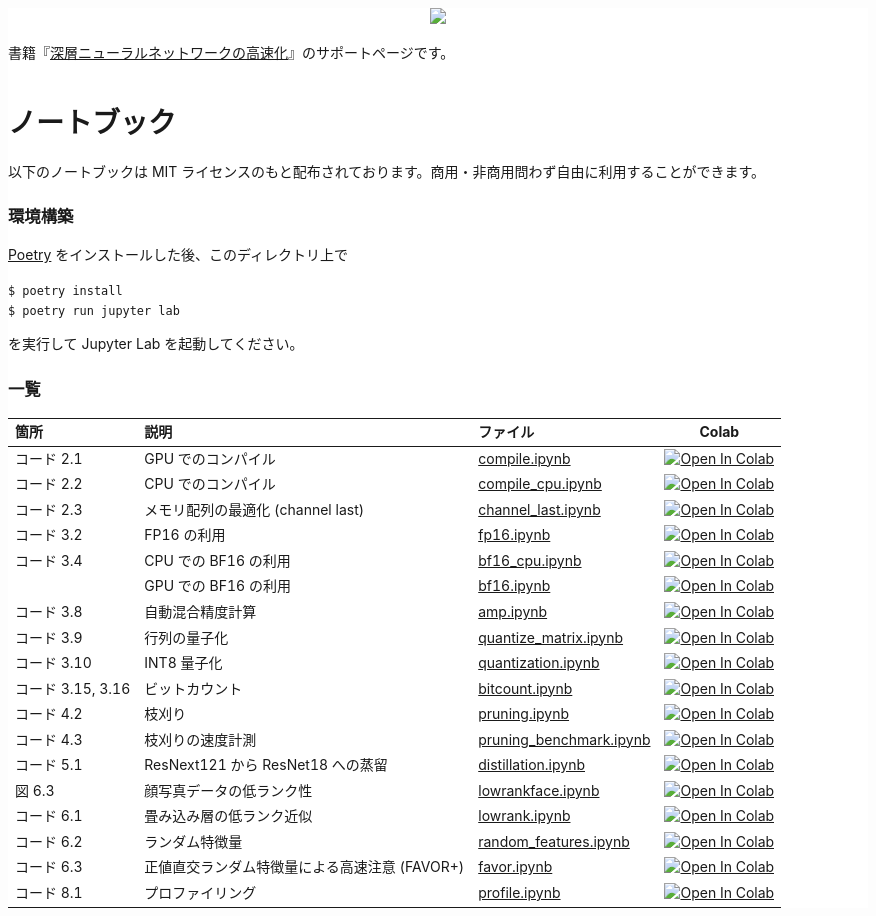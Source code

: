 <p align="center">
  <img src="cover.jpg" width=50%>
</p>

書籍『[深層ニューラルネットワークの高速化](https://www.amazon.co.jp/dp/4297143097)』のサポートページです。

# ノートブック

以下のノートブックは MIT ライセンスのもと配布されております。商用・非商用問わず自由に利用することができます。

### 環境構築

[Poetry](https://python-poetry.org/) をインストールした後、このディレクトリ上で

```
$ poetry install
$ poetry run jupyter lab
```

を実行して Jupyter Lab を起動してください。

### 一覧

|箇所|説明|ファイル|Colab|
|:----|:----|:----|:----:|
|コード 2.1|GPU でのコンパイル|[compile.ipynb](https://github.com/joisino/speedbook/blob/main/notebooks/compile.ipynb)|[![Open In Colab](https://colab.research.google.com/assets/colab-badge.svg)](https://colab.research.google.com/github/joisino/speedbook/blob/main/notebooks/compile.ipynb)|
|コード 2.2|CPU でのコンパイル|[compile_cpu.ipynb](https://github.com/joisino/speedbook/blob/main/notebooks/compile_cpu.ipynb)|[![Open In Colab](https://colab.research.google.com/assets/colab-badge.svg)](https://colab.research.google.com/github/joisino/speedbook/blob/main/notebooks/compile_cpu.ipynb)|
|コード 2.3|メモリ配列の最適化 (channel last)|[channel_last.ipynb](https://github.com/joisino/speedbook/blob/main/notebooks/channel_last.ipynb)|[![Open In Colab](https://colab.research.google.com/assets/colab-badge.svg)](https://colab.research.google.com/github/joisino/speedbook/blob/main/notebooks/channel_last.ipynb)|
|コード 3.2|FP16 の利用|[fp16.ipynb](https://github.com/joisino/speedbook/blob/main/notebooks/fp16.ipynb)|[![Open In Colab](https://colab.research.google.com/assets/colab-badge.svg)](https://colab.research.google.com/github/joisino/speedbook/blob/main/notebooks/fp16.ipynb)|
|コード 3.4|CPU での BF16 の利用|[bf16_cpu.ipynb](https://github.com/joisino/speedbook/blob/main/notebooks/bf16_cpu.ipynb)|[![Open In Colab](https://colab.research.google.com/assets/colab-badge.svg)](https://colab.research.google.com/github/joisino/speedbook/blob/main/notebooks/bf16_cpu.ipynb)|
||GPU での BF16 の利用|[bf16.ipynb](https://github.com/joisino/speedbook/blob/main/notebooks/bf16.ipynb)|[![Open In Colab](https://colab.research.google.com/assets/colab-badge.svg)](https://colab.research.google.com/github/joisino/speedbook/blob/main/notebooks/bf16.ipynb)|
|コード 3.8|自動混合精度計算|[amp.ipynb](https://github.com/joisino/speedbook/blob/main/notebooks/amp.ipynb)|[![Open In Colab](https://colab.research.google.com/assets/colab-badge.svg)](https://colab.research.google.com/github/joisino/speedbook/blob/main/notebooks/amp.ipynb)|
|コード 3.9|行列の量子化|[quantize_matrix.ipynb](https://github.com/joisino/speedbook/blob/main/notebooks/quantize_matrix.ipynb)|[![Open In Colab](https://colab.research.google.com/assets/colab-badge.svg)](https://colab.research.google.com/github/joisino/speedbook/blob/main/notebooks/quantize_matrix.ipynb)|
|コード 3.10|INT8 量子化|[quantization.ipynb](https://github.com/joisino/speedbook/blob/main/notebooks/quantization.ipynb)|[![Open In Colab](https://colab.research.google.com/assets/colab-badge.svg)](https://colab.research.google.com/github/joisino/speedbook/blob/main/notebooks/quantization.ipynb)|
|コード 3.15, 3.16|ビットカウント|[bitcount.ipynb](https://github.com/joisino/speedbook/blob/main/notebooks/bitcount.ipynb)|[![Open In Colab](https://colab.research.google.com/assets/colab-badge.svg)](https://colab.research.google.com/github/joisino/speedbook/blob/main/notebooks/bitcount.ipynb)|
|コード 4.2|枝刈り|[pruning.ipynb](https://github.com/joisino/speedbook/blob/main/notebooks/pruning.ipynb)|[![Open In Colab](https://colab.research.google.com/assets/colab-badge.svg)](https://colab.research.google.com/github/joisino/speedbook/blob/main/notebooks/pruning.ipynb)|
|コード 4.3|枝刈りの速度計測|[pruning_benchmark.ipynb](https://github.com/joisino/speedbook/blob/main/notebooks/pruning_benchmark.ipynb)|[![Open In Colab](https://colab.research.google.com/assets/colab-badge.svg)](https://colab.research.google.com/github/joisino/speedbook/blob/main/notebooks/pruning_benchmark.ipynb)|
|コード 5.1|ResNext121 から ResNet18 への蒸留|[distillation.ipynb](https://github.com/joisino/speedbook/blob/main/notebooks/distillation.ipynb)|[![Open In Colab](https://colab.research.google.com/assets/colab-badge.svg)](https://colab.research.google.com/github/joisino/speedbook/blob/main/notebooks/distillation.ipynb)|
|図 6.3|顔写真データの低ランク性|[lowrankface.ipynb](https://github.com/joisino/speedbook/blob/main/notebooks/lowrankface.ipynb)|[![Open In Colab](https://colab.research.google.com/assets/colab-badge.svg)](https://colab.research.google.com/github/joisino/speedbook/blob/main/notebooks/lowrankface.ipynb)|
|コード 6.1|畳み込み層の低ランク近似|[lowrank.ipynb](https://github.com/joisino/speedbook/blob/main/notebooks/lowrank.ipynb)|[![Open In Colab](https://colab.research.google.com/assets/colab-badge.svg)](https://colab.research.google.com/github/joisino/speedbook/blob/main/notebooks/lowrank.ipynb)|
|コード 6.2|ランダム特徴量|[random_features.ipynb](https://github.com/joisino/speedbook/blob/main/notebooks/random_features.ipynb)|[![Open In Colab](https://colab.research.google.com/assets/colab-badge.svg)](https://colab.research.google.com/github/joisino/speedbook/blob/main/notebooks/random_features.ipynb)|
|コード 6.3|正値直交ランダム特徴量による高速注意 (FAVOR+)|[favor.ipynb](https://github.com/joisino/speedbook/blob/main/notebooks/favor.ipynb)|[![Open In Colab](https://colab.research.google.com/assets/colab-badge.svg)](https://colab.research.google.com/github/joisino/speedbook/blob/main/notebooks/favor.ipynb)|
|コード 8.1|プロファイリング|[profile.ipynb](https://github.com/joisino/speedbook/blob/main/notebooks/profile.ipynb)|[![Open In Colab](https://colab.research.google.com/assets/colab-badge.svg)](https://colab.research.google.com/github/joisino/speedbook/blob/main/notebooks/profile.ipynb)|
